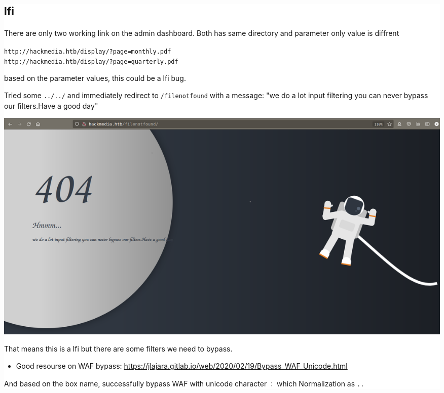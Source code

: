 
## lfi

There are only two working link on the admin dashboard. Both has same directory and parameter only value is diffrent
```bash
http://hackmedia.htb/display/?page=monthly.pdf
http://hackmedia.htb/display/?page=quarterly.pdf
```

based on the parameter values, this could be a lfi bug.

Tried some `../../` and immediately redirect to `/filenotfound` with a message: "we do a lot input filtering you can never bypass our filters.Have a good day"

![](/assets/img/posts/unicode/lfi-filter.png)

That means this is a lfi but there are some filters we need to bypass.

* Good resourse on WAF bypass: https://jlajara.gitlab.io/web/2020/02/19/Bypass_WAF_Unicode.html

And based on the box name, successfully bypass WAF with unicode character `︰` which Normalization as `..`

